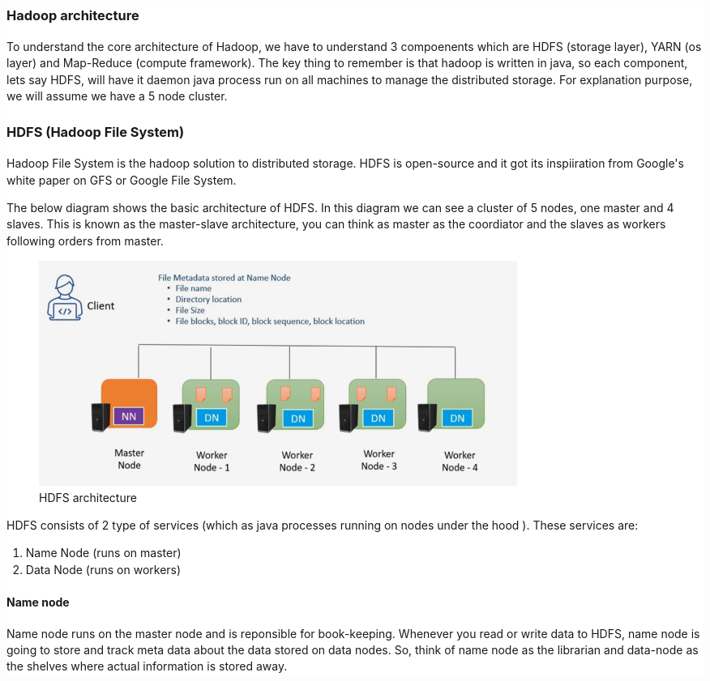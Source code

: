 ### Hadoop architecture
To understand the core architecture of Hadoop, we have to understand 3 compoenents which are HDFS (storage layer), YARN (os layer) and Map-Reduce (compute framework). The key thing to remember is that hadoop is written in java, so each component, lets say HDFS, will have it daemon java process run on all machines to manage the distributed storage. For explanation purpose, we will assume we have a 5 node cluster.

### HDFS (Hadoop File System)
Hadoop File System is the hadoop solution to distributed storage. HDFS is open-source and it got its inspiiration from Google's white paper on GFS or Google File System. 

The below diagram shows the basic architecture of HDFS. In this diagram we can see a cluster of 5 nodes, one master and 4 slaves. This is known as the master-slave architecture, you can think as master as the coordiator and the slaves as workers following orders from master.

<figure style="max-width: 590px" class="align-center">
  <div class="image-wrapper">
    <img src="/assets/images/collections/posts/2024-03-07-Apache-hadoop-background/spark-article-hdfs-arch.png" alt="HDFS architecture diagram">
  </div>
  <figcaption>HDFS architecture</figcaption>
</figure> 

HDFS consists of 2 type of services (which as java processes running on nodes under the hood ). These services are:
1. Name Node (runs on master)
2. Data Node (runs on workers)

#### Name node
Name node runs on the master node and is reponsible for book-keeping. Whenever you read or write data to HDFS, name node is going to store and track meta data about the data stored on data nodes. So, think of name node as the librarian and data-node as the shelves where actual information is stored away.
